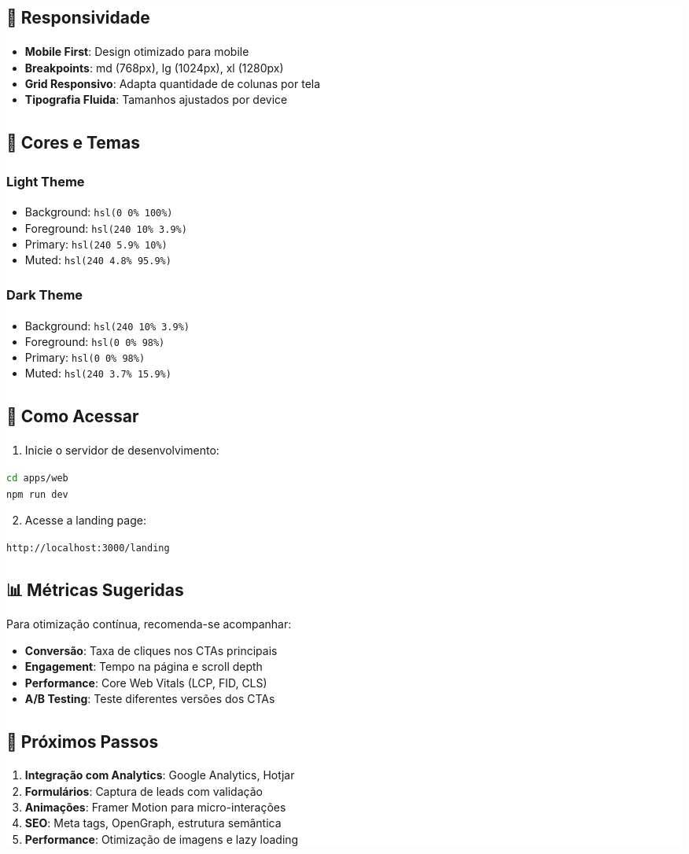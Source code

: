 ## 📱 Responsividade

- **Mobile First**: Design otimizado para mobile
- **Breakpoints**: md (768px), lg (1024px), xl (1280px)
- **Grid Responsivo**: Adapta quantidade de colunas por tela
- **Tipografia Fluida**: Tamanhos ajustados por device

## 🎨 Cores e Temas

### Light Theme
- Background: `hsl(0 0% 100%)`
- Foreground: `hsl(240 10% 3.9%)`
- Primary: `hsl(240 5.9% 10%)`
- Muted: `hsl(240 4.8% 95.9%)`

### Dark Theme
- Background: `hsl(240 10% 3.9%)`
- Foreground: `hsl(0 0% 98%)`
- Primary: `hsl(0 0% 98%)`
- Muted: `hsl(240 3.7% 15.9%)`

## 🚀 Como Acessar

1. Inicie o servidor de desenvolvimento:
```bash
cd apps/web
npm run dev
```

2. Acesse a landing page:
```
http://localhost:3000/landing
```

## 📊 Métricas Sugeridas

Para otimização contínua, recomenda-se acompanhar:

- **Conversão**: Taxa de cliques nos CTAs principais
- **Engagement**: Tempo na página e scroll depth
- **Performance**: Core Web Vitals (LCP, FID, CLS)
- **A/B Testing**: Teste diferentes versões dos CTAs

## 🔄 Próximos Passos

1. **Integração com Analytics**: Google Analytics, Hotjar
2. **Formulários**: Captura de leads com validação
3. **Animações**: Framer Motion para micro-interações
4. **SEO**: Meta tags, OpenGraph, estrutura semântica
5. **Performance**: Otimização de imagens e lazy loading

